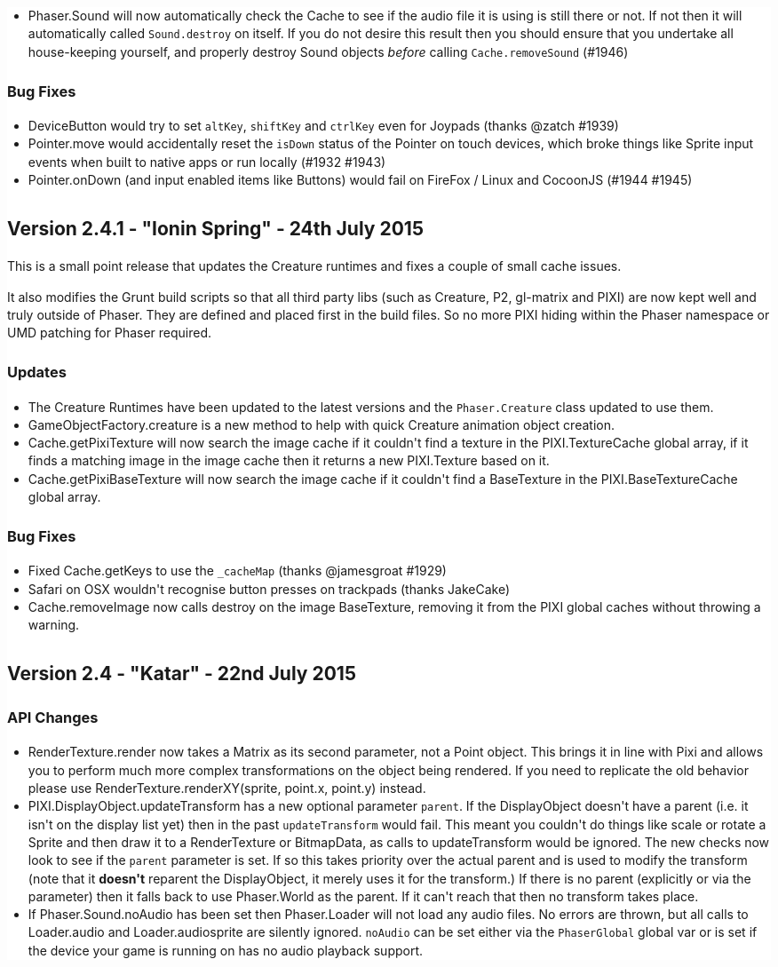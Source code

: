 * Phaser.Sound will now automatically check the Cache to see if the audio file it is using is still there or not. If not then it will automatically called `Sound.destroy` on itself. If you do not desire this result then you should ensure that you undertake all house-keeping yourself, and properly destroy Sound objects _before_ calling `Cache.removeSound` (#1946)

### Bug Fixes

* DeviceButton would try to set `altKey`, `shiftKey` and `ctrlKey` even for Joypads (thanks @zatch #1939)
* Pointer.move would accidentally reset the `isDown` status of the Pointer on touch devices, which broke things like Sprite input events when built to native apps or run locally (#1932 #1943)
* Pointer.onDown (and input enabled items like Buttons) would fail on FireFox / Linux and CocoonJS (#1944 #1945)

## Version 2.4.1 - "Ionin Spring" - 24th July 2015

This is a small point release that updates the Creature runtimes and fixes a couple of small cache issues.

It also modifies the Grunt build scripts so that all third party libs (such as Creature, P2, gl-matrix and PIXI) are now kept well and truly outside of Phaser. They are defined and placed first in the build files. So no more PIXI hiding within the Phaser namespace or UMD patching for Phaser required.

### Updates

* The Creature Runtimes have been updated to the latest versions and the `Phaser.Creature` class updated to use them.
* GameObjectFactory.creature is a new method to help with quick Creature animation object creation.
* Cache.getPixiTexture will now search the image cache if it couldn't find a texture in the PIXI.TextureCache global array, if it finds a matching image in the image cache then it returns a new PIXI.Texture based on it.
* Cache.getPixiBaseTexture will now search the image cache if it couldn't find a BaseTexture in the PIXI.BaseTextureCache global array.

### Bug Fixes

* Fixed Cache.getKeys to use the `_cacheMap` (thanks @jamesgroat #1929)
* Safari on OSX wouldn't recognise button presses on trackpads (thanks JakeCake)
* Cache.removeImage now calls destroy on the image BaseTexture, removing it from the PIXI global caches without throwing a warning.

## Version 2.4 - "Katar" - 22nd July 2015

### API Changes

* RenderTexture.render now takes a Matrix as its second parameter, not a Point object. This brings it in line with Pixi and allows you to perform much more complex transformations on the object being rendered. If you need to replicate the old behavior please use RenderTexture.renderXY(sprite, point.x, point.y) instead.
* PIXI.DisplayObject.updateTransform has a new optional parameter `parent`. If the DisplayObject doesn't have a parent (i.e. it isn't on the display list yet) then in the past `updateTransform` would fail. This meant you couldn't do things like scale or rotate a Sprite and then draw it to a RenderTexture or BitmapData, as calls to updateTransform would be ignored. The new checks now look to see if the `parent` parameter is set. If so this takes priority over the actual parent and is used to modify the transform (note that it **doesn't** reparent the DisplayObject, it merely uses it for the transform.) If there is no parent (explicitly or via the parameter) then it falls back to use Phaser.World as the parent. If it can't reach that then no transform takes place.
* If Phaser.Sound.noAudio has been set then Phaser.Loader will not load any audio files. No errors are thrown, but all calls to Loader.audio and Loader.audiosprite are silently ignored. `noAudio` can be set either via the `PhaserGlobal` global var or is set if the device your game is running on has no audio playback support.